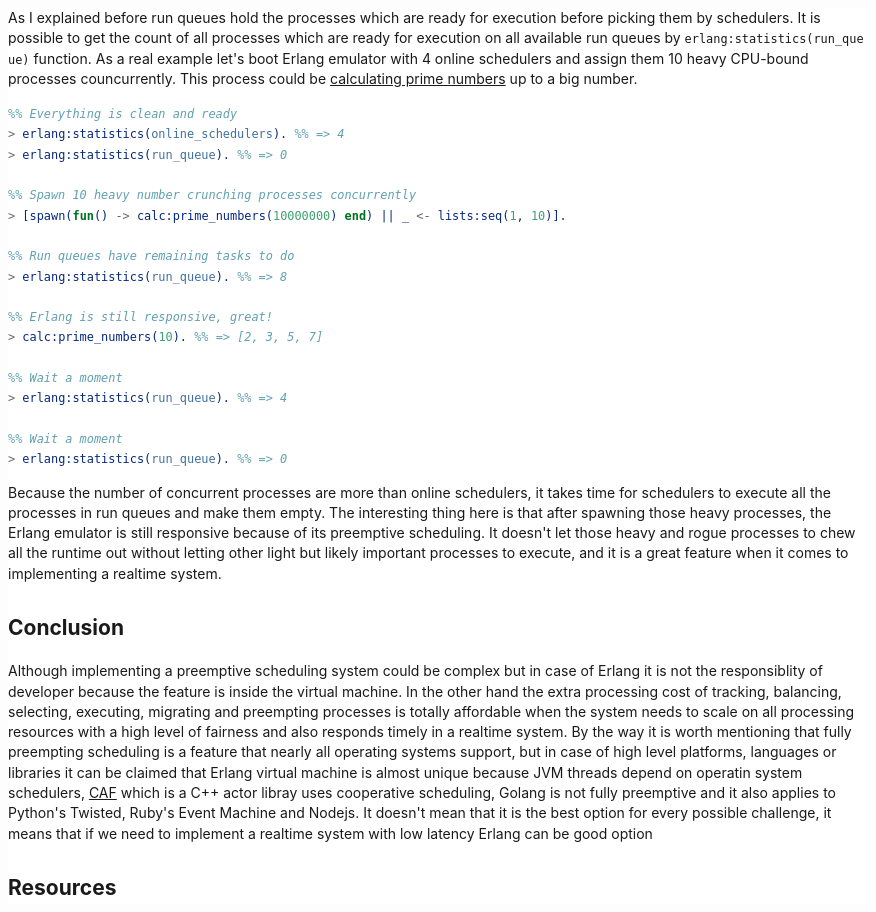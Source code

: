 As I explained before run queues hold the processes which are ready for execution before picking them by schedulers. It is possible to get the count of all processes which are ready for execution on all available run queues by `erlang:statistics(run_queue)` function. As a real example let's boot Erlang emulator with 4 online schedulers and assign them 10 heavy CPU-bound processes councurrently. This process could be [calculating prime numbers](https://gist.github.com/hamidreza-s/9e3ed289f65759048875) up to a big number.

```erlang
%% Everything is clean and ready
> erlang:statistics(online_schedulers). %% => 4
> erlang:statistics(run_queue). %% => 0

%% Spawn 10 heavy number crunching processes concurrently
> [spawn(fun() -> calc:prime_numbers(10000000) end) || _ <- lists:seq(1, 10)].

%% Run queues have remaining tasks to do
> erlang:statistics(run_queue). %% => 8

%% Erlang is still responsive, great!
> calc:prime_numbers(10). %% => [2, 3, 5, 7]

%% Wait a moment
> erlang:statistics(run_queue). %% => 4

%% Wait a moment
> erlang:statistics(run_queue). %% => 0
```

Because the number of concurrent processes are more than online schedulers, it takes time for schedulers to execute all the processes in run queues and make them empty. The interesting thing here is that after spawning those heavy processes, the Erlang emulator is still responsive because of its preemptive scheduling. It doesn't let those heavy and rogue processes to chew all the runtime out without letting other light but likely important processes to execute, and it is a great feature when it comes to implementing a realtime system.

## Conclusion

Although implementing a preemptive scheduling system could be complex but in case of Erlang it is not the responsiblity of developer because the feature is inside the virtual machine. In the other hand the extra processing cost of tracking, balancing, selecting, executing, migrating and preempting processes is totally affordable when the system needs to scale on all processing resources with a high level of fairness and also responds timely in a realtime system. By the way it is worth mentioning that fully preempting scheduling is a feature that nearly all operating systems support, but in case of high level platforms, languages or libraries it can be claimed that Erlang virtual machine is almost unique because JVM threads depend on operatin system schedulers, [CAF](http://actor-framework.org/) which is a C++ actor libray uses cooperative scheduling, Golang is not fully preemptive and it also applies to Python's Twisted, Ruby's Event Machine and Nodejs. It doesn't mean that it is the best option for every possible challenge, it means that if we need to implement a realtime system with low latency Erlang can be good option

## Resources
